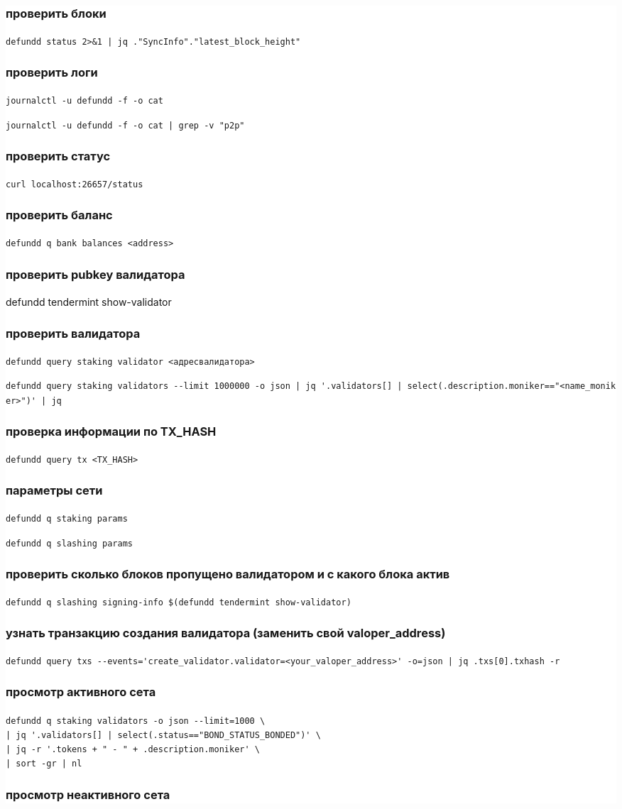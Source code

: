 ### проверить блоки
```
defundd status 2>&1 | jq ."SyncInfo"."latest_block_height"
```
### проверить логи
```
journalctl -u defundd -f -o cat
```
```
journalctl -u defundd -f -o cat | grep -v "p2p"
```
### проверить статус
```
curl localhost:26657/status
```
### проверить баланс
```
defundd q bank balances <address>
```
### проверить pubkey валидатора
defundd tendermint show-validator

### проверить валидатора
```
defundd query staking validator <адресвалидатора>
```
```
defundd query staking validators --limit 1000000 -o json | jq '.validators[] | select(.description.moniker=="<name_moniker>")' | jq
```
### проверка информации по TX_HASH
```
defundd query tx <TX_HASH>
```
### параметры сети
```
defundd q staking params
```
```
defundd q slashing params
```
### проверить сколько блоков пропущено валидатором и с какого блока актив
```
defundd q slashing signing-info $(defundd tendermint show-validator)
```
### узнать транзакцию создания валидатора (заменить свой valoper_address)
```
defundd query txs --events='create_validator.validator=<your_valoper_address>' -o=json | jq .txs[0].txhash -r
```
### просмотр активного сета
```
defundd q staking validators -o json --limit=1000 \
| jq '.validators[] | select(.status=="BOND_STATUS_BONDED")' \
| jq -r '.tokens + " - " + .description.moniker' \
| sort -gr | nl
```
### просмотр неактивного сета
```
```